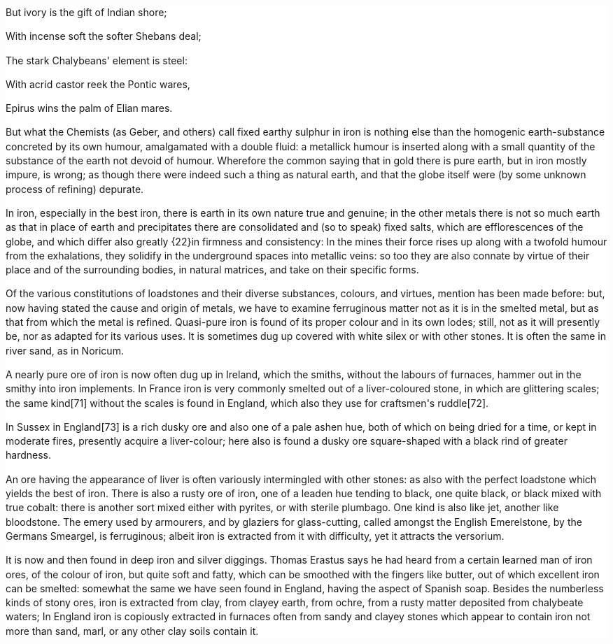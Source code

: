 But ivory is the gift of Indian shore;

With incense soft the softer Shebans deal;

The stark Chalybeans' element is steel:

With acrid castor reek the Pontic wares,

Epirus wins the palm of Elian mares.

But what the Chemists (as Geber, and others) call fixed earthy sulphur in iron is nothing else than the homogenic earth-substance concreted by its own humour, amalgamated with a double fluid: a metallick humour is inserted along with a small quantity of the substance of the earth not devoid of humour. Wherefore the common saying that in gold there is pure earth, but in iron mostly impure, is wrong; as though there were indeed such a thing as natural earth, and that the globe itself were (by some unknown process of refining) depurate.

In iron, especially in the best iron, there is earth in its own nature true and genuine; in the other metals there is not so much earth as that in place of earth and precipitates there are consolidated and (so to speak) fixed salts, which are efflorescences of the globe, and which differ also greatly {22}in firmness and consistency: In the mines their force rises up along with a twofold humour from the exhalations, they solidify in the underground spaces into metallic veins: so too they are also connate by virtue of their place and of the surrounding bodies, in natural matrices, and take on their specific forms. 

Of the various constitutions of loadstones and their diverse substances, colours, and virtues, mention has been made before: but, now having stated the cause and origin of metals, we have to examine ferruginous matter not as it is in the smelted metal, but as that from which the metal is refined. Quasi-pure iron is found of its proper colour and in its own lodes; still, not as it will presently be, nor as adapted for its various uses. It is sometimes dug up covered with white silex or with other stones. It is often the same in river sand, as in Noricum.

A nearly pure ore of iron is now often dug up in Ireland, which the smiths, without the labours of furnaces, hammer out in the smithy into iron implements. In France iron is very commonly smelted out of a liver-coloured stone, in which are glittering scales; the same kind[71] without the scales is found in England, which also they use for craftsmen's ruddle[72]. 

In Sussex in England[73] is a rich dusky ore and also one of a pale ashen hue, both of which on being dried for a time, or kept in moderate fires, presently acquire a liver-colour; here also is found a dusky ore square-shaped with a black rind of greater hardness. 

An ore having the appearance of liver is often variously intermingled with other stones: as also with the perfect loadstone which yields the best of iron. There is also a rusty ore of iron, one of a leaden hue tending to black, one quite black, or black mixed with true cobalt: there is another sort mixed either with pyrites, or with sterile plumbago. One kind is also like jet, another like bloodstone. The emery used by armourers, and by glaziers for glass-cutting, called amongst the English Emerelstone, by the Germans Smeargel, is ferruginous; albeit iron is extracted from it with difficulty, yet it attracts the versorium. 

It is now and then found in deep iron and silver diggings. Thomas Erastus says he had heard from a certain learned man of iron ores, of the colour of iron, but quite soft and fatty, which can be smoothed with the fingers like butter, out of which excellent iron can be smelted: somewhat the same we have seen found in England, having the aspect of Spanish soap. Besides the numberless kinds of stony ores, iron is extracted from clay, from clayey earth, from ochre, from a rusty matter deposited from chalybeate waters; In England iron is copiously extracted in furnaces often from sandy and clayey stones which appear to contain iron not more than sand, marl, or any other clay soils contain it. 
